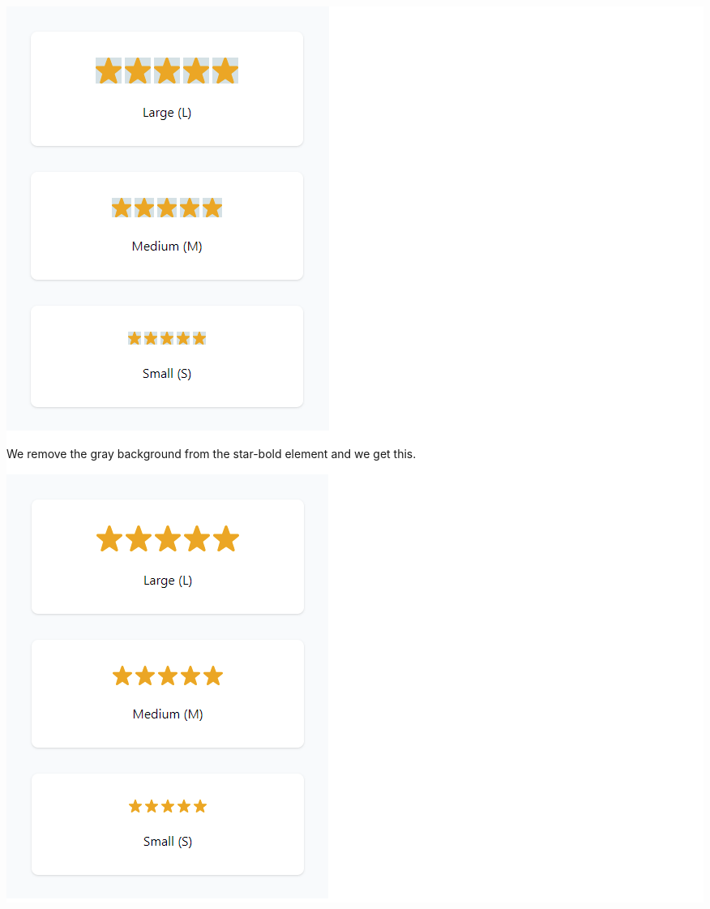 ![](images/img_4.png)

We remove the gray background from the star-bold element and we get this.

![](images/img_5.png)
